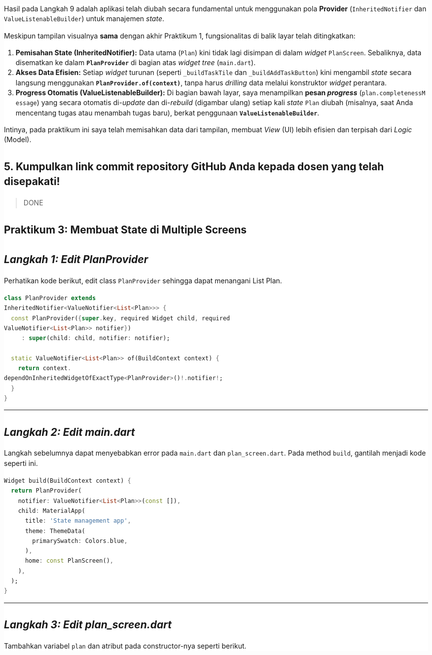 Hasil pada Langkah 9 adalah aplikasi telah diubah secara fundamental untuk menggunakan pola **Provider** (`InheritedNotifier` dan `ValueListenableBuilder`) untuk manajemen *state*.

Meskipun tampilan visualnya **sama** dengan akhir Praktikum 1, fungsionalitas di balik layar telah ditingkatkan:

1.  **Pemisahan State (InheritedNotifier):** Data utama (`Plan`) kini tidak lagi disimpan di dalam *widget* `PlanScreen`. Sebaliknya, data disematkan ke dalam **`PlanProvider`** di bagian atas *widget tree* (`main.dart`).
2.  **Akses Data Efisien:** Setiap *widget* turunan (seperti `_buildTaskTile` dan `_buildAddTaskButton`) kini mengambil *state* secara langsung menggunakan **`PlanProvider.of(context)`**, tanpa harus *drilling* data melalui konstruktor *widget* perantara.
3.  **Progress Otomatis (ValueListenableBuilder):** Di bagian bawah layar, saya menampilkan **pesan *progress*** (`plan.completenessMessage`) yang secara otomatis di-*update* dan di-*rebuild* (digambar ulang) setiap kali *state* `Plan` diubah (misalnya, saat Anda mencentang tugas atau menambah tugas baru), berkat penggunaan **`ValueListenableBuilder`**.

Intinya, pada praktikum ini saya telah memisahkan data dari tampilan, membuat *View* (UI) lebih efisien dan terpisah dari *Logic* (Model).

## 5. Kumpulkan link commit repository GitHub Anda kepada dosen yang telah disepakati!
>DONE
## Praktikum 3: Membuat State di Multiple Screens
*Langkah 1: Edit PlanProvider*
---
Perhatikan kode berikut, edit class `PlanProvider` sehingga dapat menangani List Plan.
```dart
class PlanProvider extends
InheritedNotifier<ValueNotifier<List<Plan>>> {
  const PlanProvider({super.key, required Widget child, required
ValueNotifier<List<Plan>> notifier})
     : super(child: child, notifier: notifier);

  static ValueNotifier<List<Plan>> of(BuildContext context) {
    return context.
dependOnInheritedWidgetOfExactType<PlanProvider>()!.notifier!;
  }
}
```
---
*Langkah 2: Edit main.dart*
---
Langkah sebelumnya dapat menyebabkan error pada `main.dart` dan `plan_screen.dart`. Pada method `build`, gantilah menjadi kode seperti ini.
```dart
Widget build(BuildContext context) {
  return PlanProvider(
    notifier: ValueNotifier<List<Plan>>(const []),
    child: MaterialApp(
      title: 'State management app',
      theme: ThemeData(
        primarySwatch: Colors.blue,
      ),
      home: const PlanScreen(),
    ),
  );
}
```
---
*Langkah 3: Edit plan_screen.dart*
---
Tambahkan variabel `plan` dan atribut pada constructor-nya seperti berikut.